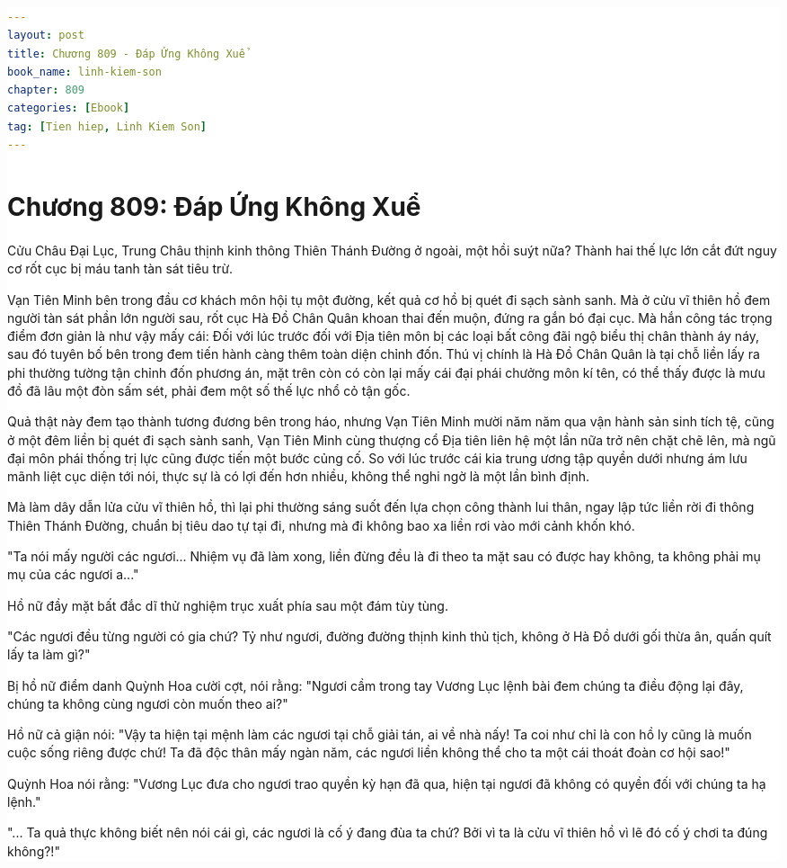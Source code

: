 ```yaml
---
layout: post
title: Chương 809 - Đáp Ứng Không Xuể
book_name: linh-kiem-son
chapter: 809
categories: [Ebook]
tag: [Tien hiep, Linh Kiem Son]
---
```


# Chương 809: Đáp Ứng Không Xuể

Cửu Châu Đại Lục, Trung Châu thịnh kinh thông Thiên Thánh Đường ở ngoài, một hồi suýt nữa? Thành hai thế lực lớn cắt đứt nguy cơ rốt cục bị máu tanh tàn sát tiêu trừ.

Vạn Tiên Minh bên trong đầu cơ khách môn hội tụ một đường, kết quả cơ hồ bị quét đi sạch sành sanh. Mà ở cửu vĩ thiên hồ đem người tàn sát phần lớn người sau, rốt cục Hà Đồ Chân Quân khoan thai đến muộn, đứng ra gắn bó đại cục. Mà hắn công tác trọng điểm đơn giản là như vậy mấy cái: Đối với lúc trước đối với Địa tiên môn bị các loại bất công đãi ngộ biểu thị chân thành áy náy, sau đó tuyên bố bên trong đem tiến hành càng thêm toàn diện chỉnh đốn. Thú vị chính là Hà Đồ Chân Quân là tại chỗ liền lấy ra phi thường tường tận chỉnh đốn phương án, mặt trên còn có còn lại mấy cái đại phái chưởng môn kí tên, có thể thấy được là mưu đồ đã lâu một đòn sấm sét, phải đem một số thế lực nhổ cỏ tận gốc.

Quả thật này đem tạo thành tương đương bên trong háo, nhưng Vạn Tiên Minh mười năm năm qua vận hành sản sinh tích tệ, cũng ở một đêm liền bị quét đi sạch sành sanh, Vạn Tiên Minh cùng thượng cổ Địa tiên liên hệ một lần nữa trở nên chặt chẽ lên, mà ngũ đại môn phái thống trị lực cũng được tiến một bước củng cố. So với lúc trước cái kia trung ương tập quyền dưới nhưng ám lưu mãnh liệt cục diện tới nói, thực sự là có lợi đến hơn nhiều, không thể nghi ngờ là một lần bình định.

Mà làm dây dẫn lửa cửu vĩ thiên hồ, thì lại phi thường sáng suốt đến lựa chọn công thành lui thân, ngay lập tức liền rời đi thông Thiên Thánh Đường, chuẩn bị tiêu dao tự tại đi, nhưng mà đi không bao xa liền rơi vào mới cảnh khốn khó.

"Ta nói mấy người các ngươi... Nhiệm vụ đã làm xong, liền đừng đều là đi theo ta mặt sau có được hay không, ta không phải mụ mụ của các ngươi a..."

Hồ nữ đầy mặt bất đắc dĩ thử nghiệm trục xuất phía sau một đám tùy tùng.

"Các ngươi đều từng người có gia chứ? Tỷ như ngươi, đường đường thịnh kinh thủ tịch, không ở Hà Đồ dưới gối thừa ân, quấn quít lấy ta làm gì?"

Bị hồ nữ điểm danh Quỳnh Hoa cười cợt, nói rằng: "Ngươi cầm trong tay Vương Lục lệnh bài đem chúng ta điều động lại đây, chúng ta không cùng ngươi còn muốn theo ai?"

Hồ nữ cả giận nói: "Vậy ta hiện tại mệnh làm các ngươi tại chỗ giải tán, ai về nhà nấy! Ta coi như chỉ là con hồ ly cũng là muốn cuộc sống riêng được chứ! Ta đã độc thân mấy ngàn năm, các ngươi liền không thể cho ta một cái thoát đoàn cơ hội sao!"

Quỳnh Hoa nói rằng: "Vương Lục đưa cho ngươi trao quyền kỳ hạn đã qua, hiện tại ngươi đã không có quyền đối với chúng ta hạ lệnh."

"... Ta quả thực không biết nên nói cái gì, các ngươi là cố ý đang đùa ta chứ? Bởi vì ta là cửu vĩ thiên hồ vì lẽ đó cố ý chơi ta đúng không?!"
